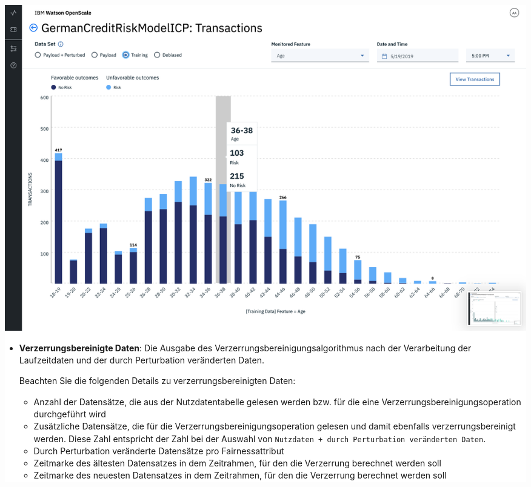   ![Beispiel für Trainingsdaten](images/training.png)
   

   
- **Verzerrungsbereinigte Daten**: Die Ausgabe des Verzerrungsbereinigungsalgorithmus nach der Verarbeitung der Laufzeitdaten und der durch Perturbation veränderten Daten.

   Beachten Sie die folgenden Details zu verzerrungsbereinigten Daten:
   
   - Anzahl der Datensätze, die aus der Nutzdatentabelle gelesen werden bzw. für die eine Verzerrungsbereinigungsoperation durchgeführt wird
   - Zusätzliche Datensätze, die für die Verzerrungsbereinigungsoperation gelesen und damit ebenfalls verzerrungsbereinigt werden. Diese Zahl entspricht der Zahl bei der Auswahl von `Nutzdaten + durch Perturbation veränderten Daten`.
   - Durch Perturbation veränderte Datensätze pro Fairnessattribut
   - Zeitmarke des ältesten Datensatzes in dem Zeitrahmen, für den die Verzerrung berechnet werden soll
   - Zeitmarke des neuesten Datensatzes in dem Zeitrahmen, für den die Verzerrung berechnet werden soll
